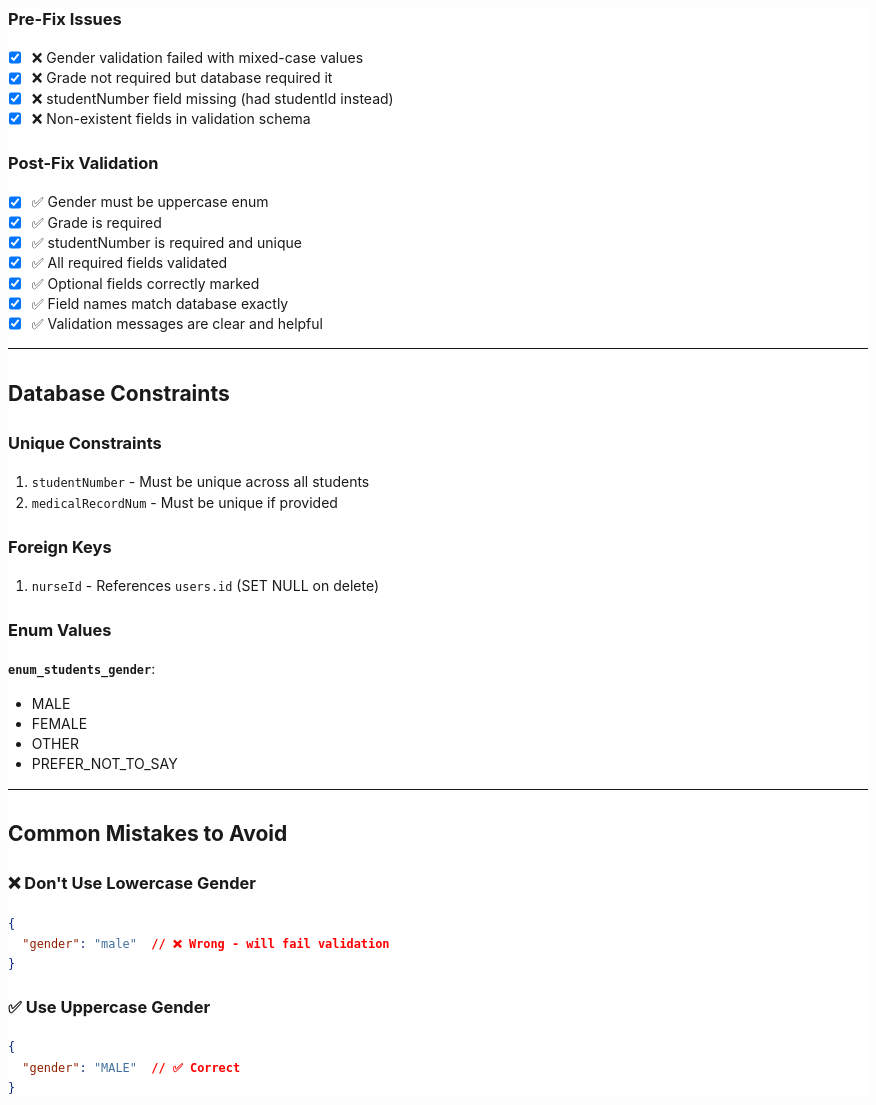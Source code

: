 ### Pre-Fix Issues
- [x] ❌ Gender validation failed with mixed-case values
- [x] ❌ Grade not required but database required it
- [x] ❌ studentNumber field missing (had studentId instead)
- [x] ❌ Non-existent fields in validation schema

### Post-Fix Validation
- [x] ✅ Gender must be uppercase enum
- [x] ✅ Grade is required
- [x] ✅ studentNumber is required and unique
- [x] ✅ All required fields validated
- [x] ✅ Optional fields correctly marked
- [x] ✅ Field names match database exactly
- [x] ✅ Validation messages are clear and helpful

---

## Database Constraints

### Unique Constraints
1. `studentNumber` - Must be unique across all students
2. `medicalRecordNum` - Must be unique if provided

### Foreign Keys
1. `nurseId` - References `users.id` (SET NULL on delete)

### Enum Values
**`enum_students_gender`**:
- MALE
- FEMALE
- OTHER
- PREFER_NOT_TO_SAY

---

## Common Mistakes to Avoid

### ❌ Don't Use Lowercase Gender
```json
{
  "gender": "male"  // ❌ Wrong - will fail validation
}
```

### ✅ Use Uppercase Gender
```json
{
  "gender": "MALE"  // ✅ Correct
}
```
